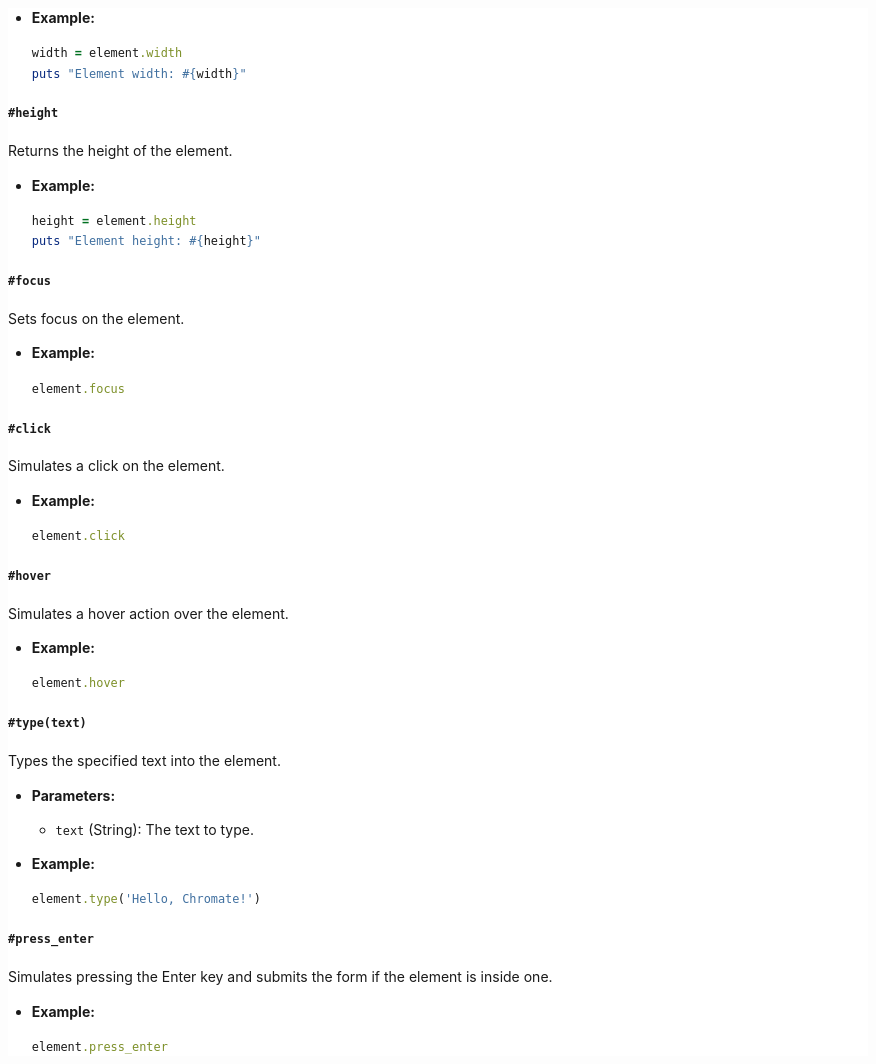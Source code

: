 - **Example:**
  ```ruby
  width = element.width
  puts "Element width: #{width}"
  ```

#### `#height`

Returns the height of the element.

- **Example:**
  ```ruby
  height = element.height
  puts "Element height: #{height}"
  ```

#### `#focus`

Sets focus on the element.

- **Example:**
  ```ruby
  element.focus
  ```

#### `#click`

Simulates a click on the element.

- **Example:**
  ```ruby
  element.click
  ```

#### `#hover`

Simulates a hover action over the element.

- **Example:**
  ```ruby
  element.hover
  ```

#### `#type(text)`

Types the specified text into the element.

- **Parameters:**
  - `text` (String): The text to type.

- **Example:**
  ```ruby
  element.type('Hello, Chromate!')
  ```

#### `#press_enter`

Simulates pressing the Enter key and submits the form if the element is inside one.

- **Example:**
  ```ruby
  element.press_enter
  ```
